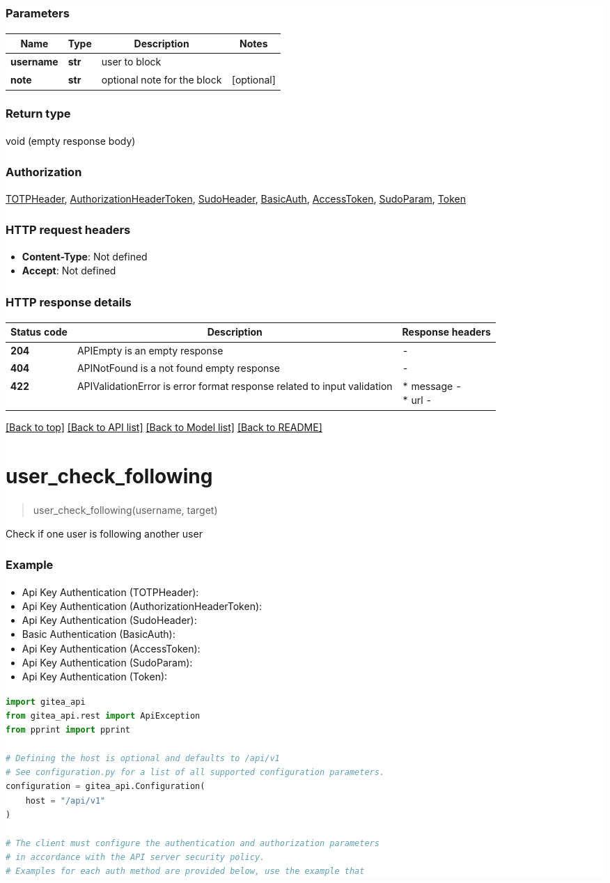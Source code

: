 

### Parameters


Name | Type | Description  | Notes
------------- | ------------- | ------------- | -------------
 **username** | **str**| user to block | 
 **note** | **str**| optional note for the block | [optional] 

### Return type

void (empty response body)

### Authorization

[TOTPHeader](../README.md#TOTPHeader), [AuthorizationHeaderToken](../README.md#AuthorizationHeaderToken), [SudoHeader](../README.md#SudoHeader), [BasicAuth](../README.md#BasicAuth), [AccessToken](../README.md#AccessToken), [SudoParam](../README.md#SudoParam), [Token](../README.md#Token)

### HTTP request headers

 - **Content-Type**: Not defined
 - **Accept**: Not defined

### HTTP response details

| Status code | Description | Response headers |
|-------------|-------------|------------------|
**204** | APIEmpty is an empty response |  -  |
**404** | APINotFound is a not found empty response |  -  |
**422** | APIValidationError is error format response related to input validation |  * message -  <br>  * url -  <br>  |

[[Back to top]](#) [[Back to API list]](../README.md#documentation-for-api-endpoints) [[Back to Model list]](../README.md#documentation-for-models) [[Back to README]](../README.md)

# **user_check_following**
> user_check_following(username, target)

Check if one user is following another user

### Example

* Api Key Authentication (TOTPHeader):
* Api Key Authentication (AuthorizationHeaderToken):
* Api Key Authentication (SudoHeader):
* Basic Authentication (BasicAuth):
* Api Key Authentication (AccessToken):
* Api Key Authentication (SudoParam):
* Api Key Authentication (Token):

```python
import gitea_api
from gitea_api.rest import ApiException
from pprint import pprint

# Defining the host is optional and defaults to /api/v1
# See configuration.py for a list of all supported configuration parameters.
configuration = gitea_api.Configuration(
    host = "/api/v1"
)

# The client must configure the authentication and authorization parameters
# in accordance with the API server security policy.
# Examples for each auth method are provided below, use the example that
```